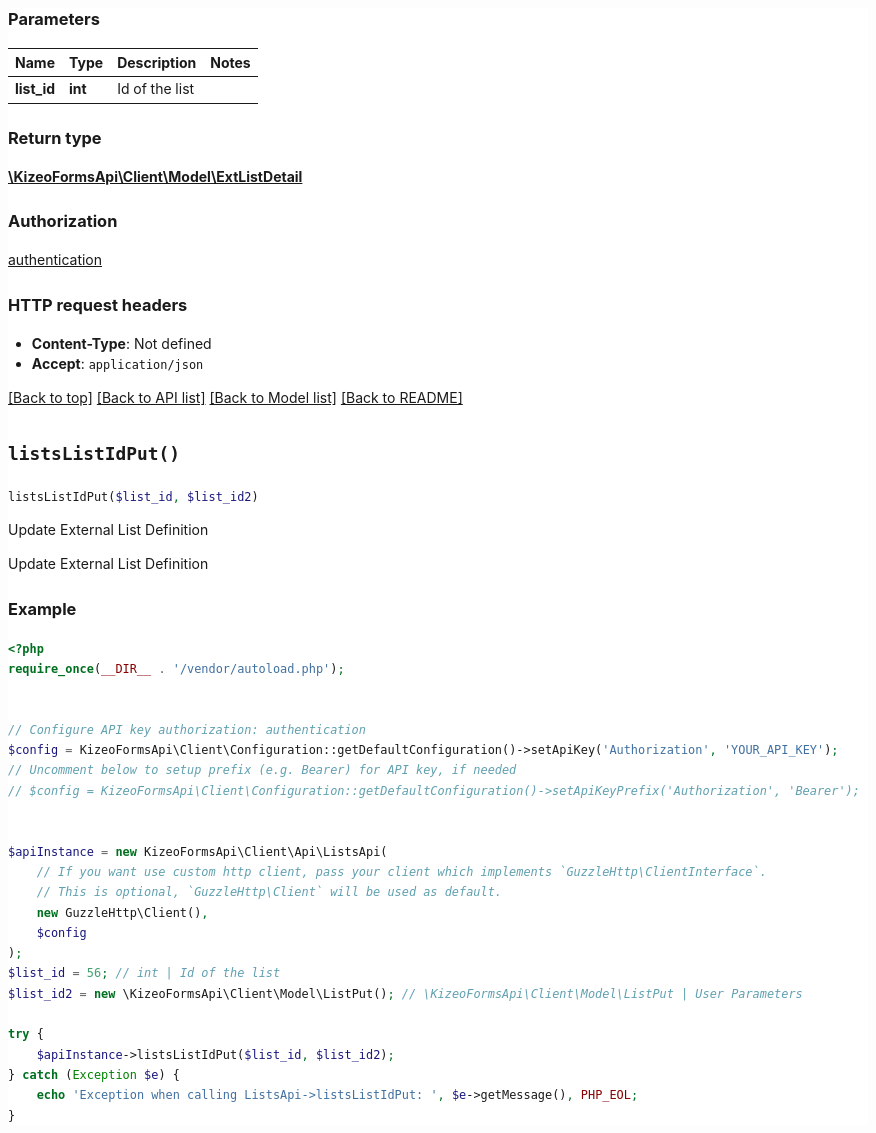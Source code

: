 ### Parameters

| Name | Type | Description  | Notes |
| ------------- | ------------- | ------------- | ------------- |
| **list_id** | **int**| Id of the list | |

### Return type

[**\KizeoFormsApi\Client\Model\ExtListDetail**](../Model/ExtListDetail.md)

### Authorization

[authentication](../../README.md#authentication)

### HTTP request headers

- **Content-Type**: Not defined
- **Accept**: `application/json`

[[Back to top]](#) [[Back to API list]](../../README.md#endpoints)
[[Back to Model list]](../../README.md#models)
[[Back to README]](../../README.md)

## `listsListIdPut()`

```php
listsListIdPut($list_id, $list_id2)
```

Update External List Definition

Update External List Definition

### Example

```php
<?php
require_once(__DIR__ . '/vendor/autoload.php');


// Configure API key authorization: authentication
$config = KizeoFormsApi\Client\Configuration::getDefaultConfiguration()->setApiKey('Authorization', 'YOUR_API_KEY');
// Uncomment below to setup prefix (e.g. Bearer) for API key, if needed
// $config = KizeoFormsApi\Client\Configuration::getDefaultConfiguration()->setApiKeyPrefix('Authorization', 'Bearer');


$apiInstance = new KizeoFormsApi\Client\Api\ListsApi(
    // If you want use custom http client, pass your client which implements `GuzzleHttp\ClientInterface`.
    // This is optional, `GuzzleHttp\Client` will be used as default.
    new GuzzleHttp\Client(),
    $config
);
$list_id = 56; // int | Id of the list
$list_id2 = new \KizeoFormsApi\Client\Model\ListPut(); // \KizeoFormsApi\Client\Model\ListPut | User Parameters

try {
    $apiInstance->listsListIdPut($list_id, $list_id2);
} catch (Exception $e) {
    echo 'Exception when calling ListsApi->listsListIdPut: ', $e->getMessage(), PHP_EOL;
}
```
